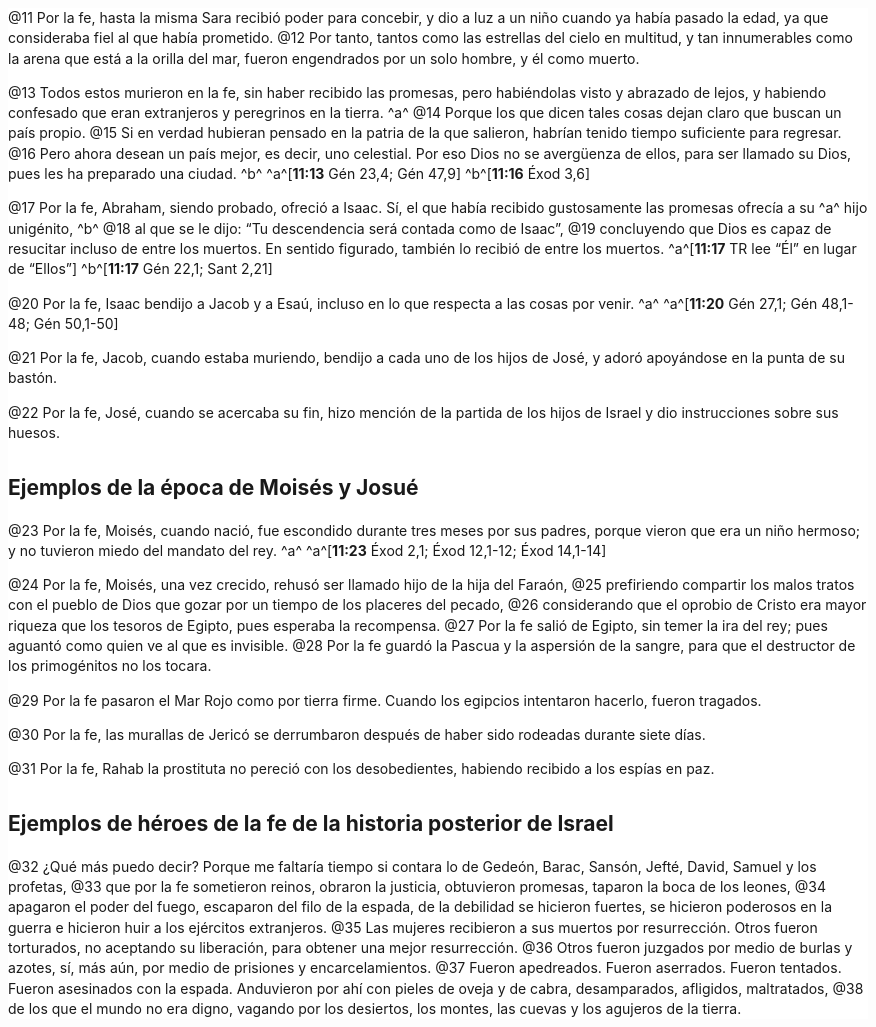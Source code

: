 @11 Por la fe, hasta la misma Sara recibió poder para concebir, y dio a luz a un niño cuando ya había pasado la edad, ya que consideraba fiel al que había prometido. @12 Por tanto, tantos como las estrellas del cielo en multitud, y tan innumerables como la arena que está a la orilla del mar, fueron engendrados por un solo hombre, y él como muerto.

@13 Todos estos murieron en la fe, sin haber recibido las promesas, pero habiéndolas visto y abrazado de lejos, y habiendo confesado que eran extranjeros y peregrinos en la tierra. ^a^ @14 Porque los que dicen tales cosas dejan claro que buscan un país propio. @15 Si en verdad hubieran pensado en la patria de la que salieron, habrían tenido tiempo suficiente para regresar. @16 Pero ahora desean un país mejor, es decir, uno celestial. Por eso Dios no se avergüenza de ellos, para ser llamado su Dios, pues les ha preparado una ciudad. ^b^
^a^[**11:13** Gén 23,4; Gén 47,9] ^b^[**11:16** Éxod 3,6]

@17 Por la fe, Abraham, siendo probado, ofreció a Isaac. Sí, el que había recibido gustosamente las promesas ofrecía a su ^a^ hijo unigénito, ^b^ @18 al que se le dijo: “Tu descendencia será contada como de Isaac”, @19 concluyendo que Dios es capaz de resucitar incluso de entre los muertos. En sentido figurado, también lo recibió de entre los muertos.
^a^[**11:17** TR lee “Él” en lugar de “Ellos”] ^b^[**11:17** Gén 22,1; Sant 2,21]

@20 Por la fe, Isaac bendijo a Jacob y a Esaú, incluso en lo que respecta a las cosas por venir. ^a^
^a^[**11:20** Gén 27,1; Gén 48,1-48; Gén 50,1-50]

@21 Por la fe, Jacob, cuando estaba muriendo, bendijo a cada uno de los hijos de José, y adoró apoyándose en la punta de su bastón.

@22 Por la fe, José, cuando se acercaba su fin, hizo mención de la partida de los hijos de Israel y dio instrucciones sobre sus huesos.

## Ejemplos de la época de Moisés y Josué
@23 Por la fe, Moisés, cuando nació, fue escondido durante tres meses por sus padres, porque vieron que era un niño hermoso; y no tuvieron miedo del mandato del rey. ^a^
^a^[**11:23** Éxod 2,1; Éxod 12,1-12; Éxod 14,1-14]

@24 Por la fe, Moisés, una vez crecido, rehusó ser llamado hijo de la hija del Faraón, @25 prefiriendo compartir los malos tratos con el pueblo de Dios que gozar por un tiempo de los placeres del pecado, @26 considerando que el oprobio de Cristo era mayor riqueza que los tesoros de Egipto, pues esperaba la recompensa. @27 Por la fe salió de Egipto, sin temer la ira del rey; pues aguantó como quien ve al que es invisible. @28 Por la fe guardó la Pascua y la aspersión de la sangre, para que el destructor de los primogénitos no los tocara.

@29 Por la fe pasaron el Mar Rojo como por tierra firme. Cuando los egipcios intentaron hacerlo, fueron tragados.

@30 Por la fe, las murallas de Jericó se derrumbaron después de haber sido rodeadas durante siete días.

@31 Por la fe, Rahab la prostituta no pereció con los desobedientes, habiendo recibido a los espías en paz.

## Ejemplos de héroes de la fe de la historia posterior de Israel
@32 ¿Qué más puedo decir? Porque me faltaría tiempo si contara lo de Gedeón, Barac, Sansón, Jefté, David, Samuel y los profetas, @33 que por la fe sometieron reinos, obraron la justicia, obtuvieron promesas, taparon la boca de los leones, @34 apagaron el poder del fuego, escaparon del filo de la espada, de la debilidad se hicieron fuertes, se hicieron poderosos en la guerra e hicieron huir a los ejércitos extranjeros. @35 Las mujeres recibieron a sus muertos por resurrección. Otros fueron torturados, no aceptando su liberación, para obtener una mejor resurrección. @36 Otros fueron juzgados por medio de burlas y azotes, sí, más aún, por medio de prisiones y encarcelamientos. @37 Fueron apedreados. Fueron aserrados. Fueron tentados. Fueron asesinados con la espada. Anduvieron por ahí con pieles de oveja y de cabra, desamparados, afligidos, maltratados, @38 de los que el mundo no era digno, vagando por los desiertos, los montes, las cuevas y los agujeros de la tierra.
